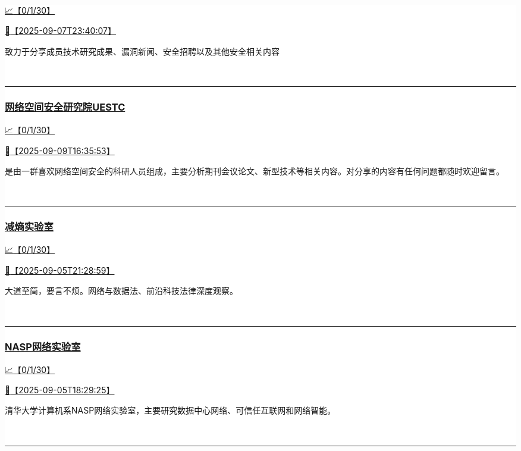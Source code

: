 [:chart_with_upwards_trend:【0/1/30】](http://wechat.doonsec.com/wechat_echarts/?biz=MzkwMTE4NDM5NA==)

[:camera_flash:【2025-09-07T23:40:07】](https://mp.weixin.qq.com/s?__biz=MzkwMTE4NDM5NA==&mid=2247486802&idx=1&sn=1349f45d034ba820be46ab14f337b8b5&scene=27#wechat_redirect)

致力于分享成员技术研究成果、漏洞新闻、安全招聘以及其他安全相关内容

<img align="top" width="180" src="http://open.weixin.qq.com/qr/code?username=gh_072c993531ad" alt="" />

---


### [网络空间安全研究院UESTC](http://wechat.doonsec.com/wechat_echarts/?biz=Mzk0MDMwNjU3Ng==)

[:chart_with_upwards_trend:【0/1/30】](http://wechat.doonsec.com/wechat_echarts/?biz=Mzk0MDMwNjU3Ng==)

[:camera_flash:【2025-09-09T16:35:53】](https://mp.weixin.qq.com/s?__biz=Mzk0MDMwNjU3Ng==&mid=2247484836&idx=1&sn=3eef310bebc86f94424215a9b2109ae5&scene=27#wechat_redirect)

是由一群喜欢网络空间安全的科研人员组成，主要分析期刊会议论文、新型技术等相关内容。对分享的内容有任何问题都随时欢迎留言。

<img align="top" width="180" src="http://open.weixin.qq.com/qr/code?username=gh_5b3926daedb0" alt="" />

---


### [减熵实验室](http://wechat.doonsec.com/wechat_echarts/?biz=MzA4MTM0NTcxMg==)

[:chart_with_upwards_trend:【0/1/30】](http://wechat.doonsec.com/wechat_echarts/?biz=MzA4MTM0NTcxMg==)

[:camera_flash:【2025-09-05T21:28:59】](https://mp.weixin.qq.com/s?__biz=MzA4MTM0NTcxMg==&mid=2247484816&idx=1&sn=7095de269948976d068ad0c0622caaa3&scene=27#wechat_redirect)

大道至简，要言不烦。网络与数据法、前沿科技法律深度观察。

<img align="top" width="180" src="http://open.weixin.qq.com/qr/code?username=gh_e5e48ad17df0" alt="" />

---


### [NASP网络实验室](http://wechat.doonsec.com/wechat_echarts/?biz=Mzg3MjY5MDgxNQ==)

[:chart_with_upwards_trend:【0/1/30】](http://wechat.doonsec.com/wechat_echarts/?biz=Mzg3MjY5MDgxNQ==)

[:camera_flash:【2025-09-05T18:29:25】](https://mp.weixin.qq.com/s?__biz=Mzg3MjY5MDgxNQ==&mid=2247484153&idx=1&sn=28b06266ec8bf2b24a0dcb77c951d954&scene=27#wechat_redirect)

清华大学计算机系NASP网络实验室，主要研究数据中心网络、可信任互联网和网络智能。

<img align="top" width="180" src="http://open.weixin.qq.com/qr/code?username=gh_2f8abc5acea2" alt="" />

---